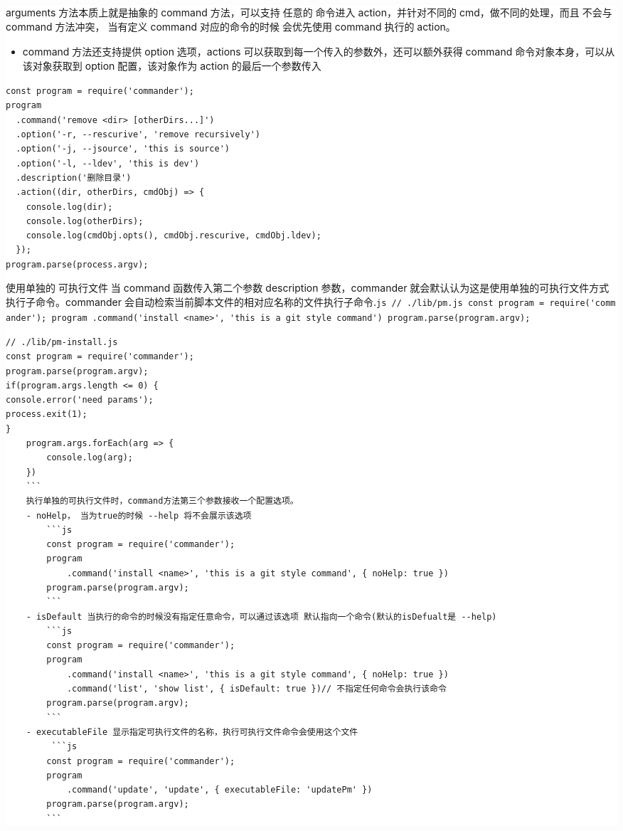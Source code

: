 arguments 方法本质上就是抽象的 command 方法，可以支持 任意的 命令进入 action，并针对不同的 cmd，做不同的处理，而且 不会与 command 方法冲突， 当有定义 command 对应的命令的时候 会优先使用 command 执行的 action。

* command 方法还支持提供 option 选项，actions 可以获取到每一个传入的参数外，还可以额外获得 command 命令对象本身，可以从该对象获取到 option 配置，该对象作为 action 的最后一个参数传入

```
const program = require('commander');
program
  .command('remove <dir> [otherDirs...]')
  .option('-r, --rescurive', 'remove recursively')
  .option('-j, --jsource', 'this is source')
  .option('-l, --ldev', 'this is dev')
  .description('删除目录')
  .action((dir, otherDirs, cmdObj) => {
    console.log(dir);
    console.log(otherDirs);
    console.log(cmdObj.opts(), cmdObj.rescurive, cmdObj.ldev);
  });
program.parse(process.argv);
```

使用单独的 可执行文件 当 command 函数传入第二个参数 description 参数，commander 就会默认认为这是使用单独的可执行文件方式执行子命令。commander 会自动检索当前脚本文件的相对应名称的文件执行子命令.`js // ./lib/pm.js const program = require('commander'); program .command('install <name>', 'this is a git style command') program.parse(program.argv);`

```
// ./lib/pm-install.js
const program = require('commander');
program.parse(program.argv);
if(program.args.length <= 0) {
console.error('need params');
process.exit(1);
}
    program.args.forEach(arg => {
        console.log(arg);
    })
    ```
    执行单独的可执行文件时，command方法第三个参数接收一个配置选项。
    - noHelp， 当为true的时候 --help 将不会展示该选项
        ```js
        const program = require('commander');
        program
            .command('install <name>', 'this is a git style command', { noHelp: true })
        program.parse(program.argv);
        ```
    - isDefault 当执行的命令的时候没有指定任意命令，可以通过该选项 默认指向一个命令(默认的isDefualt是 --help)
        ```js
        const program = require('commander');
        program
            .command('install <name>', 'this is a git style command', { noHelp: true })
            .command('list', 'show list', { isDefault: true })// 不指定任何命令会执行该命令
        program.parse(program.argv);
        ```
    - executableFile 显示指定可执行文件的名称，执行可执行文件命令会使用这个文件
         ```js
        const program = require('commander');
        program
            .command('update', 'update', { executableFile: 'updatePm' })
        program.parse(program.argv);
        ```
```
